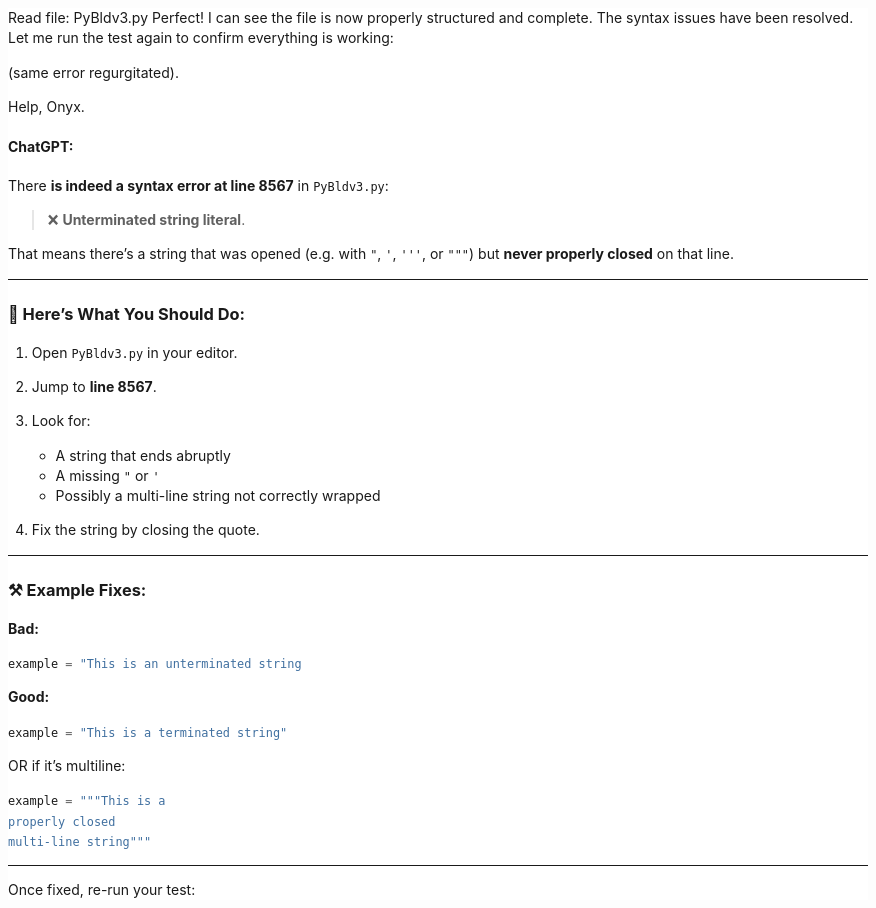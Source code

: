Read file: PyBldv3.py
Perfect! I can see the file is now properly structured and complete. The syntax issues have been resolved. Let me run the test again to confirm everything is working:


(same error regurgitated). 

Help, Onyx. 

#### ChatGPT:
There **is indeed a syntax error at line 8567** in `PyBldv3.py`:

> ❌ **Unterminated string literal**.

That means there’s a string that was opened (e.g. with `"`, `'`, `'''`, or `"""`) but **never properly closed** on that line.

---

### 🧠 Here’s What You Should Do:

1. Open `PyBldv3.py` in your editor.

2. Jump to **line 8567**.

3. Look for:
   - A string that ends abruptly
   - A missing `"` or `'`
   - Possibly a multi-line string not correctly wrapped

4. Fix the string by closing the quote.

---

### ⚒ Example Fixes:

**Bad:**

```python
example = "This is an unterminated string
```

**Good:**

```python
example = "This is a terminated string"
```

OR if it’s multiline:

```python
example = """This is a
properly closed
multi-line string"""
```

---

Once fixed, re-run your test:

